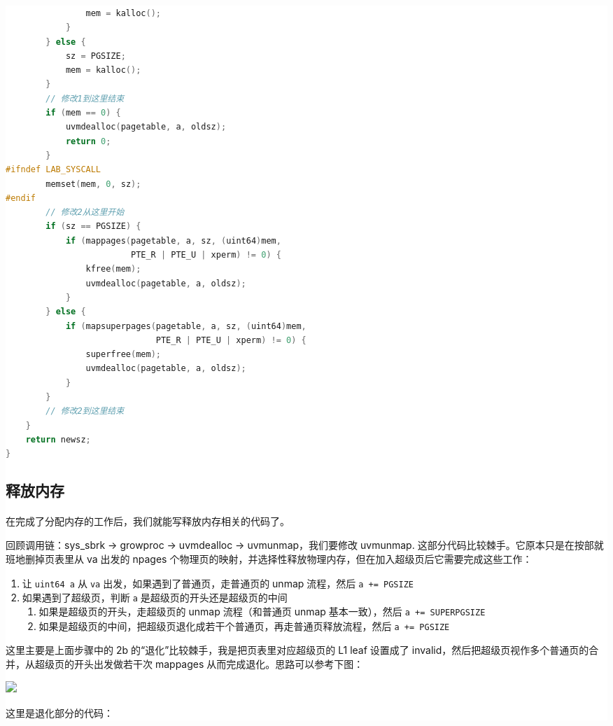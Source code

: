 ```c
                mem = kalloc();
            }
        } else {
            sz = PGSIZE;
            mem = kalloc();
        }
        // 修改1到这里结束
        if (mem == 0) {
            uvmdealloc(pagetable, a, oldsz);
            return 0;
        }
#ifndef LAB_SYSCALL
        memset(mem, 0, sz);
#endif
        // 修改2从这里开始
        if (sz == PGSIZE) {
            if (mappages(pagetable, a, sz, (uint64)mem,
                         PTE_R | PTE_U | xperm) != 0) {
                kfree(mem);
                uvmdealloc(pagetable, a, oldsz);
            }
        } else {
            if (mapsuperpages(pagetable, a, sz, (uint64)mem,
                              PTE_R | PTE_U | xperm) != 0) {
                superfree(mem);
                uvmdealloc(pagetable, a, oldsz);
            }
        }
        // 修改2到这里结束
    }
    return newsz;
}
```

## 释放内存

在完成了分配内存的工作后，我们就能写释放内存相关的代码了。

回顾调用链：sys_sbrk -> growproc -> uvmdealloc -> uvmunmap，我们要修改 uvmunmap. 这部分代码比较棘手。它原本只是在按部就班地删掉页表里从 va 出发的 npages 个物理页的映射，并选择性释放物理内存，但在加入超级页后它需要完成这些工作：

1. 让 `uint64 a` 从 `va` 出发，如果遇到了普通页，走普通页的 unmap 流程，然后 `a += PGSIZE`
2. 如果遇到了超级页，判断 `a` 是超级页的开头还是超级页的中间
    1. 如果是超级页的开头，走超级页的 unmap 流程（和普通页 unmap 基本一致），然后 `a += SUPERPGSIZE`
    2. 如果是超级页的中间，把超级页退化成若干个普通页，再走普通页释放流程，然后 `a += PGSIZE`

这里主要是上面步骤中的 2b 的“退化”比较棘手，我是把页表里对应超级页的 L1 leaf 设置成了 invalid，然后把超级页视作多个普通页的合并，从超级页的开头出发做若干次 mappages 从而完成退化。思路可以参考下图：

![](/images/learning/open-course/MIT-6.S081/labs/lab3-pagetable/super_demote.png)

这里是退化部分的代码：
